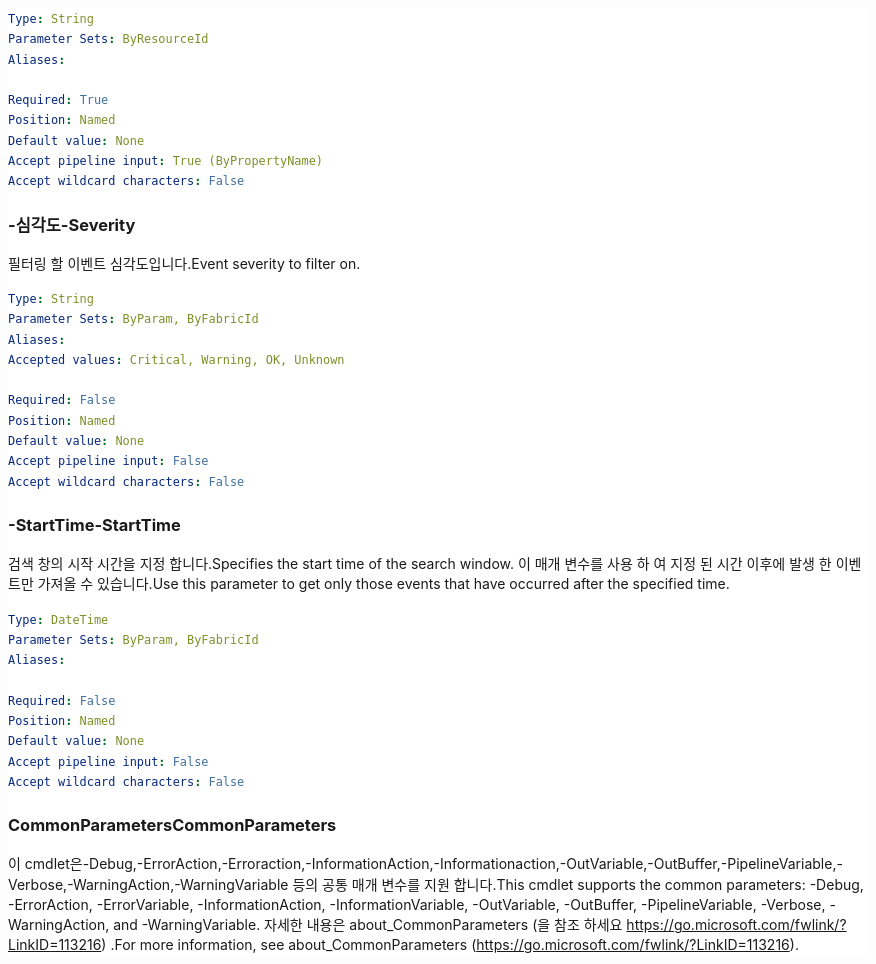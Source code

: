 ```yaml
Type: String
Parameter Sets: ByResourceId
Aliases:

Required: True
Position: Named
Default value: None
Accept pipeline input: True (ByPropertyName)
Accept wildcard characters: False
```

### <span data-ttu-id="d178c-138">-심각도</span><span class="sxs-lookup"><span data-stu-id="d178c-138">-Severity</span></span>
<span data-ttu-id="d178c-139">필터링 할 이벤트 심각도입니다.</span><span class="sxs-lookup"><span data-stu-id="d178c-139">Event severity to filter on.</span></span>

```yaml
Type: String
Parameter Sets: ByParam, ByFabricId
Aliases:
Accepted values: Critical, Warning, OK, Unknown

Required: False
Position: Named
Default value: None
Accept pipeline input: False
Accept wildcard characters: False
```

### <span data-ttu-id="d178c-140">-StartTime</span><span class="sxs-lookup"><span data-stu-id="d178c-140">-StartTime</span></span>
<span data-ttu-id="d178c-141">검색 창의 시작 시간을 지정 합니다.</span><span class="sxs-lookup"><span data-stu-id="d178c-141">Specifies the start time of the search window.</span></span> <span data-ttu-id="d178c-142">이 매개 변수를 사용 하 여 지정 된 시간 이후에 발생 한 이벤트만 가져올 수 있습니다.</span><span class="sxs-lookup"><span data-stu-id="d178c-142">Use this parameter to get only those events that have occurred after the specified time.</span></span>

```yaml
Type: DateTime
Parameter Sets: ByParam, ByFabricId
Aliases:

Required: False
Position: Named
Default value: None
Accept pipeline input: False
Accept wildcard characters: False
```

### <span data-ttu-id="d178c-143">CommonParameters</span><span class="sxs-lookup"><span data-stu-id="d178c-143">CommonParameters</span></span>
<span data-ttu-id="d178c-144">이 cmdlet은-Debug,-ErrorAction,-Erroraction,-InformationAction,-Informationaction,-OutVariable,-OutBuffer,-PipelineVariable,-Verbose,-WarningAction,-WarningVariable 등의 공통 매개 변수를 지원 합니다.</span><span class="sxs-lookup"><span data-stu-id="d178c-144">This cmdlet supports the common parameters: -Debug, -ErrorAction, -ErrorVariable, -InformationAction, -InformationVariable, -OutVariable, -OutBuffer, -PipelineVariable, -Verbose, -WarningAction, and -WarningVariable.</span></span> <span data-ttu-id="d178c-145">자세한 내용은 about_CommonParameters (을 참조 하세요 https://go.microsoft.com/fwlink/?LinkID=113216) .</span><span class="sxs-lookup"><span data-stu-id="d178c-145">For more information, see about_CommonParameters (https://go.microsoft.com/fwlink/?LinkID=113216).</span></span>
